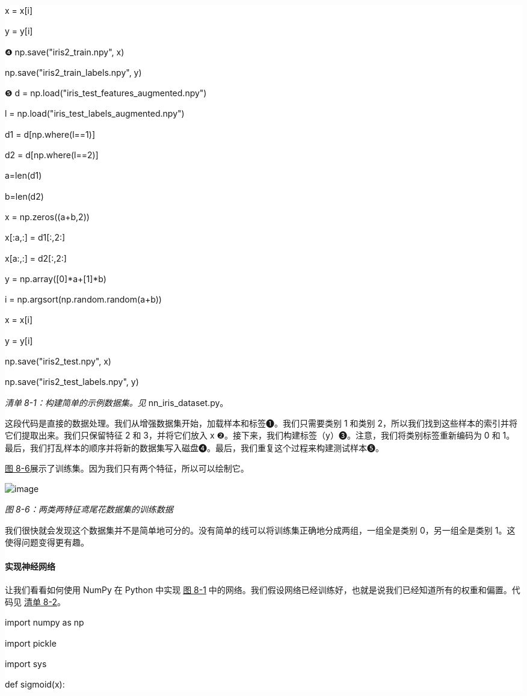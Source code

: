 x = x[i]

y = y[i]

❹ np.save("iris2_train.npy", x)

np.save("iris2_train_labels.npy", y)

❺ d = np.load("iris_test_features_augmented.npy")

l = np.load("iris_test_labels_augmented.npy")

d1 = d[np.where(l==1)]

d2 = d[np.where(l==2)]

a=len(d1)

b=len(d2)

x = np.zeros((a+b,2))

x[:a,:] = d1[:,2:]

x[a:,:] = d2[:,2:]

y = np.array([0]*a+[1]*b)

i = np.argsort(np.random.random(a+b))

x = x[i]

y = y[i]

np.save("iris2_test.npy", x)

np.save("iris2_test_labels.npy", y)

*清单 8-1：构建简单的示例数据集。见* nn_iris_dataset.py。

这段代码是直接的数据处理。我们从增强数据集开始，加载样本和标签❶。我们只需要类别 1 和类别 2，所以我们找到这些样本的索引并将它们提取出来。我们只保留特征 2 和 3，并将它们放入 x ❷。接下来，我们构建标签（y）❸。注意，我们将类别标签重新编码为 0 和 1。最后，我们打乱样本的顺序并将新的数据集写入磁盘❹。最后，我们重复这个过程来构建测试样本❺。

[图 8-6](ch08.xhtml#ch8fig6)展示了训练集。因为我们只有两个特征，所以可以绘制它。

![image](Images/08fig06.jpg)

*图 8-6：两类两特征鸢尾花数据集的训练数据*

我们很快就会发现这个数据集并不是简单地可分的。没有简单的线可以将训练集正确地分成两组，一组全是类别 0，另一组全是类别 1。这使得问题变得更有趣。

#### 实现神经网络

让我们看看如何使用 NumPy 在 Python 中实现 [图 8-1](ch08.xhtml#ch8fig1) 中的网络。我们假设网络已经训练好，也就是说我们已经知道所有的权重和偏置。代码见 [清单 8-2](ch08.xhtml#ch8lis2)。

import numpy as np

import pickle

import sys

def sigmoid(x):
